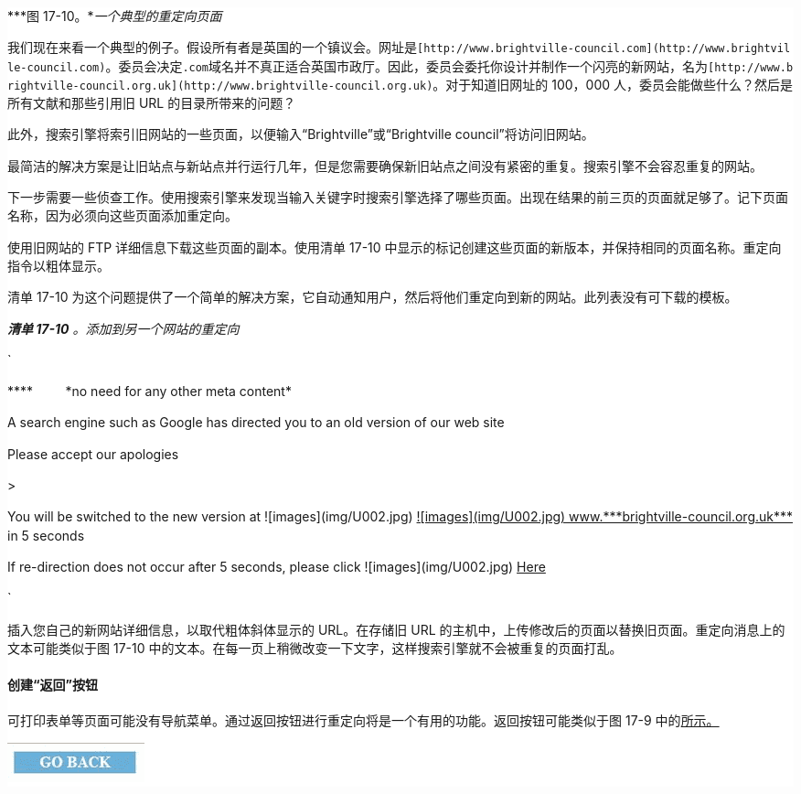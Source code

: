 ***图 17-10。**一个典型的重定向页面*

我们现在来看一个典型的例子。假设所有者是英国的一个镇议会。网址是`[http://www.brightville-council.com](http://www.brightville-council.com)`。委员会决定`.com`域名并不真正适合英国市政厅。因此，委员会委托你设计并制作一个闪亮的新网站，名为`[http://www.brightville-council.org.uk](http://www.brightville-council.org.uk)`。对于知道旧网址的 100，000 人，委员会能做些什么？然后是所有文献和那些引用旧 URL 的目录所带来的问题？

此外，搜索引擎将索引旧网站的一些页面，以便输入“Brightville”或“Brightville council”将访问旧网站。

最简洁的解决方案是让旧站点与新站点并行运行几年，但是您需要确保新旧站点之间没有紧密的重复。搜索引擎不会容忍重复的网站。

下一步需要一些侦查工作。使用搜索引擎来发现当输入关键字时搜索引擎选择了哪些页面。出现在结果的前三页的页面就足够了。记下页面名称，因为必须向这些页面添加重定向。

使用旧网站的 FTP 详细信息下载这些页面的副本。使用清单 17-10 中显示的标记创建这些页面的新版本，并保持相同的页面名称。重定向指令以粗体显示。

清单 17-10 为这个问题提供了一个简单的解决方案，它自动通知用户，然后将他们重定向到新的网站。此列表没有可下载的模板。

***清单 17-10** 。添加到另一个网站的重定向*

`<!doctype html>
<html lang=en>
<head>
<title>Redirection page</title>
<charset=utf-8>
**<meta http-equiv="refresh" content="5; URL=http://www.*brightville-council.org.uk*">**
        *no need for any other meta content*
        <style type="text/css">
        body {font-weight:bold; font-size: large; color:black; font-family:arial; ![images](img/U002.jpg)
        text-align:center; }
        </style>
</head>
<body>
<p>A search engine such as Google has directed you to an old version of our web site</p>
<p>Please accept our apologies</p>>
<p>You will be switched to the new version at ![images](img/U002.jpg)
<a href="http://www.***brightville-council.org.uk***"> ![images](img/U002.jpg)
www.***brightville-council.org.uk*** </a> in 5 seconds</p>
<p>If re-direction does not occur after 5 seconds, please click ![images](img/U002.jpg)
<a href="http://www.***brightville-council.org.uk*** /">Here</a></p>
</body>
</html>`

插入您自己的新网站详细信息，以取代粗体斜体显示的 URL。在存储旧 URL 的主机中，上传修改后的页面以替换旧页面。重定向消息上的文本可能类似于图 17-10 中的文本。在每一页上稍微改变一下文字，这样搜索引擎就不会被重复的页面打乱。

#### 创建“返回”按钮

可打印表单等页面可能没有导航菜单。通过返回按钮进行重定向将是一个有用的功能。返回按钮可能类似于图 17-9 中的[所示。](#fig_17_9)

![images](img/9781430242758_Fig17-11.jpg)
